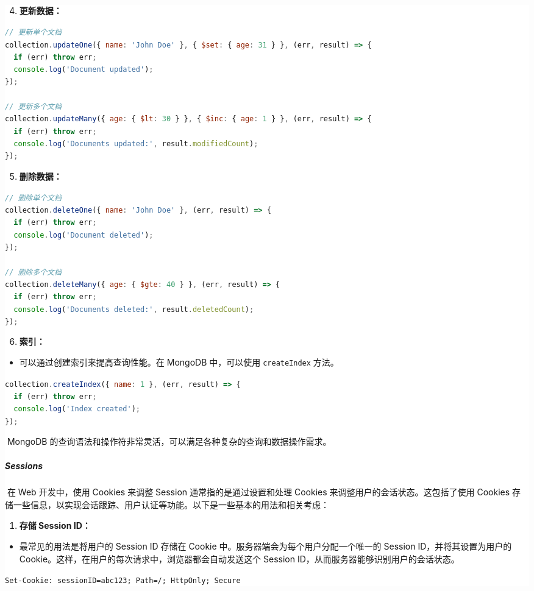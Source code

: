 4. **更新数据：**

```javascript
// 更新单个文档
collection.updateOne({ name: 'John Doe' }, { $set: { age: 31 } }, (err, result) => {
  if (err) throw err;
  console.log('Document updated');
});

// 更新多个文档
collection.updateMany({ age: { $lt: 30 } }, { $inc: { age: 1 } }, (err, result) => {
  if (err) throw err;
  console.log('Documents updated:', result.modifiedCount);
});
```

5. **删除数据：**

```javascript
// 删除单个文档
collection.deleteOne({ name: 'John Doe' }, (err, result) => {
  if (err) throw err;
  console.log('Document deleted');
});

// 删除多个文档
collection.deleteMany({ age: { $gte: 40 } }, (err, result) => {
  if (err) throw err;
  console.log('Documents deleted:', result.deletedCount);
});
```

6. **索引：**

- 可以通过创建索引来提高查询性能。在 MongoDB 中，可以使用 `createIndex` 方法。


```javascript
collection.createIndex({ name: 1 }, (err, result) => {
  if (err) throw err;
  console.log('Index created');
});
```

​		MongoDB 的查询语法和操作符非常灵活，可以满足各种复杂的查询和数据操作需求。

##### Sessions

​		在 Web 开发中，使用 Cookies 来调整 Session 通常指的是通过设置和处理 Cookies 来调整用户的会话状态。这包括了使用 Cookies 存储一些信息，以实现会话跟踪、用户认证等功能。以下是一些基本的用法和相关考虑：

1. **存储 Session ID：**

- 最常见的用法是将用户的 Session ID 存储在 Cookie 中。服务器端会为每个用户分配一个唯一的 Session ID，并将其设置为用户的 Cookie。这样，在用户的每次请求中，浏览器都会自动发送这个 Session ID，从而服务器能够识别用户的会话状态。


```http
Set-Cookie: sessionID=abc123; Path=/; HttpOnly; Secure
```

